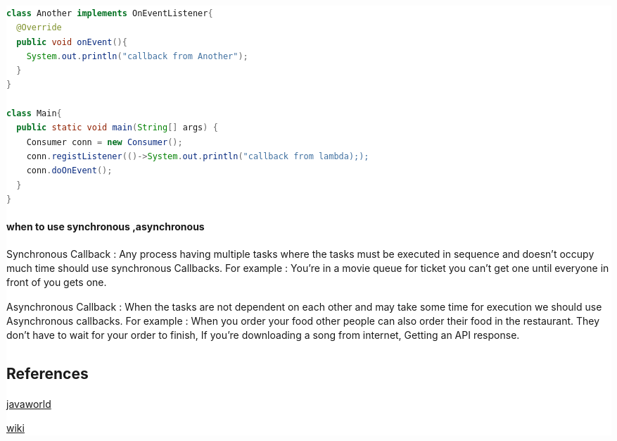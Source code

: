 ```java
class Another implements OnEventListener{
  @Override
  public void onEvent(){
    System.out.println("callback from Another");
  }
}

class Main{
  public static void main(String[] args) {
    Consumer conn = new Consumer();
    conn.registListener(()->System.out.println("callback from lambda););
    conn.doOnEvent();
  }
}
```

#### when to use synchronous ,asynchronous

Synchronous Callback : Any process having multiple tasks where the tasks must be executed in sequence and doesn’t occupy much time should use synchronous Callbacks.
For example : You’re in a movie queue for ticket you can’t get one until everyone in front of you gets one.

Asynchronous Callback : When the tasks are not dependent on each other and may take some time for execution we should use Asynchronous callbacks.
For example : When you order your food other people can also order their food in the restaurant. They don’t have to wait for your order to finish, If you’re downloading a song from internet, Getting an API response.

## References

[javaworld](https://www.javaworld.com/article/2077462/learn-java/java-tip-10–implement-callback-routines-in-java.html)

[wiki](https://en.wikipedia.org/wiki/Callback_(computer_programming))
